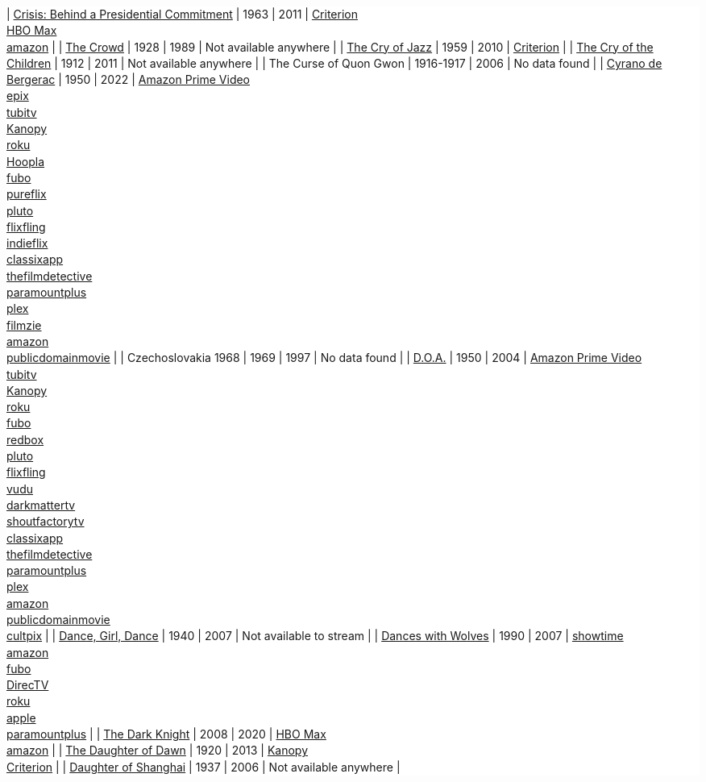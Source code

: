 | [Crisis: Behind a Presidential Commitment](https://en.wikipedia.org/wiki/Crisis:_Behind_a_Presidential_Commitment) | 1963 | 2011 | [Criterion](https://www.criterionchannel.com/crisis) <br/> [HBO Max](https://play.hbomax.com/feature/urn:hbo:feature:GXmlRlgl7GJ4_wwEAAC8G) <br/> [amazon](https://watch.amazon.com/detail?gti=amzn1.dv.gti.c556e202-db92-4000-bc84-1b6c6bd000b0) |
| [The Crowd](https://en.wikipedia.org/wiki/The_Crowd_(1928_film)) | 1928 | 1989 | Not available anywhere |
| [The Cry of Jazz](https://en.wikipedia.org/wiki/The_Cry_of_Jazz) | 1959 | 2010 | [Criterion](https://www.criterionchannel.com/videos/the-cry-of-jazz) |
| [The Cry of the Children](https://en.wikipedia.org/wiki/The_Cry_of_the_Children) | 1912 | 2011 | Not available anywhere |
| The Curse of Quon Gwon | 1916-1917 | 2006 | No data found |
| [Cyrano de Bergerac](https://en.wikipedia.org/wiki/Cyrano_de_Bergerac_(1950_film)) | 1950 | 2022 | [Amazon Prime Video](https://watch.amazon.com/detail?gti=amzn1.dv.gti.e8a9f772-c0e6-56d5-1655-789bbffdf3bc) <br/> [epix](http://www.epix.com/movie/cyrano-de-bergerac) <br/> [tubitv](https://tubitv.com/movies/675866?utm_source=justwatch-feed&tracking=justwatch-feed) <br/> [Kanopy](https://www.kanopy.com/product/cyrano-de-bergerac-0) <br/> [roku](https://therokuchannel.roku.com/details/6c7acb1fe1465cd38809880bf1588198/cyrano-de-bergerac?source=bing) <br/> [Hoopla](https://www.hoopladigital.com/title/11016278) <br/> [fubo](https://link.fubo.tv/al1%3Fv%3D1%26a%3Dplay%26t%3Dprogram%26pid%3DMV000075790000%26o%3D0&irmp=1206980&irad=599309) <br/> [pureflix](https://pureflix.com/videos/264532006712/watch) <br/> [pluto](https://pluto.tv/on-demand/movies/cyrano-de-bergerac-stonecutter-media-1949-1-1?utm_medium=deeplink&utm_source=justwatch) <br/> [flixfling](https://www.flixfling.com/justwatch/9611) <br/> [indieflix](https://watch.indieflix.com/movie/49-4hjtwbd9ka3h-cyrano-de-bergerac) <br/> [classixapp](http://www.classixapp.com) <br/> [thefilmdetective](https://thefilmdetective.tv/video/cyrano-de-bergerac-1950/569e50e269702d07f5c0be00/) <br/> [paramountplus](https://www.paramountplus.com/movies/cyrano-de-bergerac/_UqfFF80LjGXMy4Gmt3DJrXrHYWfJfey?searchReferral=publisher&source=search-feeds) <br/> [plex](https://watch.plex.tv/movie/cyrano-de-bergerac?autoplay=1&utm_content=610c7f7aad63b8002c03eff3&utm_medium=deeplink&utm_source=justWatch-catalog) <br/> [filmzie](https://filmzie.com/content/cyrano-de-bergerac-1950) <br/> [amazon](https://watch.amazon.com/detail?gti=amzn1.dv.gti.474807d1-b088-4a8f-8f90-258802322083) <br/> [publicdomainmovie](https://publicdomainmovie.net/movie/cyrano-debergerac) |
| Czechoslovakia 1968 | 1969 | 1997 | No data found |
| [D.O.A.](https://en.wikipedia.org/wiki/D.O.A._(1950_film)) | 1950 | 2004 | [Amazon Prime Video](https://watch.amazon.com/detail?gti=amzn1.dv.gti.d4a9f6f8-7380-43f2-1a20-5a7f4c466a97) <br/> [tubitv](https://tubitv.com/movies/100003557?utm_source=justwatch-feed&tracking=justwatch-feed) <br/> [Kanopy](https://www.kanopy.com/product/doa) <br/> [roku](https://therokuchannel.roku.com/details/4f1f5505cdf7567bab3f345007f964af/doa?source=bing) <br/> [fubo](https://link.fubo.tv/al1%3Fv%3D1%26a%3Dplay%26t%3Dprogram%26pid%3DMV000061220000%26o%3D0&irmp=1206980&irad=599309) <br/> [redbox](https://www.redbox.com/ondemand-movies/doa) <br/> [pluto](https://pluto.tv/on-demand/movies/doa-stonecutter-media-1948-1-1?utm_medium=deeplink&utm_source=justwatch) <br/> [flixfling](https://www.flixfling.com/justwatch/9612) <br/> [vudu](https://www.vudu.com/content/movies/details/D-O-A-/11186) <br/> [darkmattertv](https://www.darkmattertv.com/feature/doa) <br/> [shoutfactorytv](https://www.shoutfactorytv.com/d-o-a/6026ecaa5eec3d0001993f93) <br/> [classixapp](http://www.classixapp.com) <br/> [thefilmdetective](https://thefilmdetective.tv/video/doa-1950/58b5fb0a4aea661482003fe3/) <br/> [paramountplus](https://www.paramountplus.com/movies/doa/P76FCbnrjKjYhPFqEVaGMvKJVFu2oBs1?searchReferral=publisher&source=search-feeds) <br/> [plex](https://watch.plex.tv/movie/d-o-a-1949?autoplay=1&utm_content=5deec5fc49326e001f7238a5&utm_medium=deeplink&utm_source=justWatch-catalog) <br/> [amazon](https://watch.amazon.com/detail?gti=amzn1.dv.gti.d4a9f6f8-7380-43f2-1a20-5a7f4c466a97) <br/> [publicdomainmovie](https://publicdomainmovie.net/movie/doa-0) <br/> [cultpix](https://www.cultpix.com/movie/doa/262) |
| [Dance, Girl, Dance](https://en.wikipedia.org/wiki/Dance,_Girl,_Dance) | 1940 | 2007 | Not available to stream |
| [Dances with Wolves](https://en.wikipedia.org/wiki/Dances_with_Wolves) | 1990 | 2007 | [showtime](https://www.showtime.com/#/movie/3500374) <br/> [amazon](https://watch.amazon.com/detail?gti=amzn1.dv.gti.deb5c689-d5a0-c627-717b-3a808524e24c) <br/> [fubo](https://link.fubo.tv/al1%3Fv%3D1%26a%3Dplay%26t%3Dprogram%26pid%3DMV000124690000%26o%3D0&irmp=1206980&irad=599309) <br/> [DirecTV](https://www.directv.com/movies/Dances-With-Wolves-aHRKU2UrSTc1LzY5NWxEaWJJM2NSUT09) <br/> [roku](https://therokuchannel.roku.com/details/28463969738d5f30a0b33bdc741023f5/dances-with-wolves?source=bing) <br/> [apple](https://tv.apple.com/us/movie/dances-with-wolves/umc.cmc.50ss2a4z0qylbj6jb8pdsqa3h?at=1000l3V2&ct=app_tvplus) <br/> [paramountplus](https://www.paramountplus.com/movies/dances-with-wolves/30MDjL66XNyaihu1Dt7qF6xCVmvmff63?searchReferral=publisher&source=search-feeds) |
| [The Dark Knight](https://en.wikipedia.org/wiki/The_Dark_Knight) | 2008 | 2020 | [HBO Max](https://play.hbomax.com/feature/urn:hbo:feature:GXdkpqAvyDaXCPQEAADdn) <br/> [amazon](https://watch.amazon.com/detail?gti=amzn1.dv.gti.18b7edbe-a800-19a8-45b5-c1804b71a7a5) |
| [The Daughter of Dawn](https://en.wikipedia.org/wiki/Daughter_of_Dawn) | 1920 | 2013 | [Kanopy](https://www.kanopy.com/product/daughter-dawn) <br/> [Criterion](https://www.criterionchannel.com/the-daughter-of-dawn) |
| [Daughter of Shanghai](https://en.wikipedia.org/wiki/Daughter_of_Shanghai) | 1937 | 2006 | Not available anywhere |